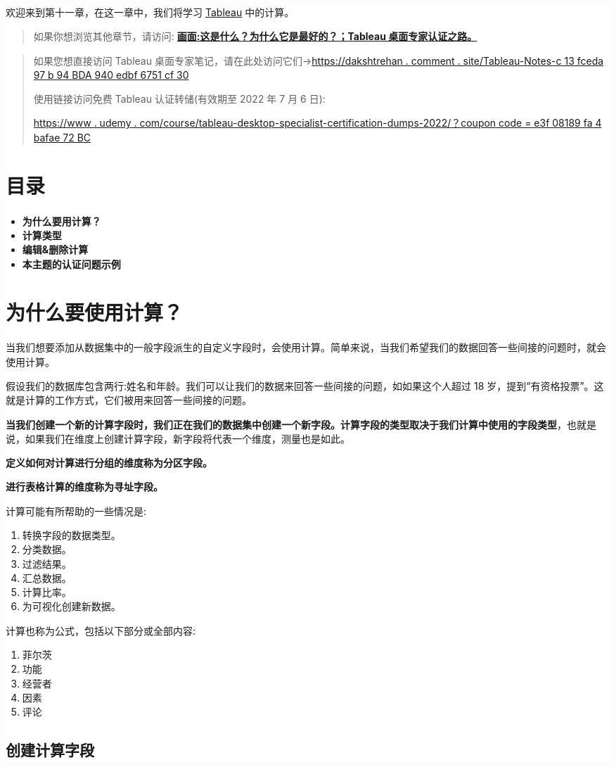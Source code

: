 欢迎来到第十一章，在这一章中，我们将学习 [Tableau](https://medium.com/u/fcbe60d0bf8b?source=post_page-----6c2bcc3ab5d3--------------------------------) 中的计算。

> 如果你想浏览其他章节，请访问: [**画面:这是什么？为什么它是最好的？；Tableau 桌面专家认证之路。**](https://dakshtrehan.medium.com/tableau-what-it-is-1e2cdff35440)

> 如果您想直接访问 Tableau 桌面专家笔记，请在此处访问它们→[https://dakshtrehan . comment . site/Tableau-Notes-c 13 fceda 97 b 94 BDA 940 edbf 6751 cf 30](https://dakshtrehan.notion.site/Tableau-Notes-c13fceda97b94bda940edbf6751cf303)
> 
> 使用链接访问免费 Tableau 认证转储(有效期至 2022 年 7 月 6 日):
> 
> [https://www . udemy . com/course/tableau-desktop-specialist-certification-dumps-2022/？coupon code = e3f 08189 fa 4 bafae 72 BC](https://www.udemy.com/course/tableau-desktop-specialist-certification-dumps-2022/?couponCode=E3F08189FA4BAFAE72BC)

# 目录

*   **为什么要用计算？**
*   **计算类型**
*   **编辑&删除计算**
*   **本主题的认证问题示例**

# 为什么要使用计算？

当我们想要添加从数据集中的一般字段派生的自定义字段时，会使用计算。简单来说，当我们希望我们的数据回答一些间接的问题时，就会使用计算。

假设我们的数据库包含两行:姓名和年龄。我们可以让我们的数据来回答一些间接的问题，如如果这个人超过 18 岁，提到“有资格投票”。这就是计算的工作方式，它们被用来回答一些间接的问题。

**当我们创建一个新的计算字段时，我们正在我们的数据集中创建一个新字段。计算字段的类型取决于我们计算中使用的字段类型**，也就是说，如果我们在维度上创建计算字段，新字段将代表一个维度，测量也是如此。

**定义如何对计算进行分组的维度称为分区字段。**

**进行表格计算的维度称为寻址字段。**

计算可能有所帮助的一些情况是:

1.  转换字段的数据类型。
2.  分类数据。
3.  过滤结果。
4.  汇总数据。
5.  计算比率。
6.  为可视化创建新数据。

计算也称为公式，包括以下部分或全部内容:

1.  菲尔茨
2.  功能
3.  经营者
4.  因素
5.  评论

## 创建计算字段
